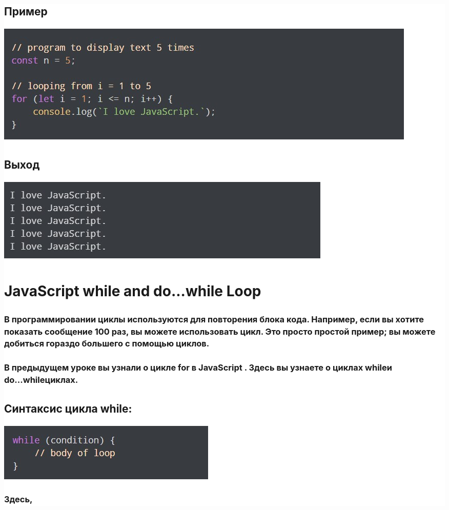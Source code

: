 ## Пример 

![](1/for.jpg)

## Выход
![](1/for1.jpg)
#
# JavaScript while and do...while Loop

### В программировании циклы используются для повторения блока кода. Например, если вы хотите показать сообщение 100 раз, вы можете использовать цикл. Это просто простой пример; вы можете добиться гораздо большего с помощью циклов.

### В предыдущем уроке вы узнали о цикле for в JavaScript . Здесь вы узнаете о циклах whileи do...whileциклах.
## Синтаксис цикла while:

![](1/wh.jpg)

### Здесь,
